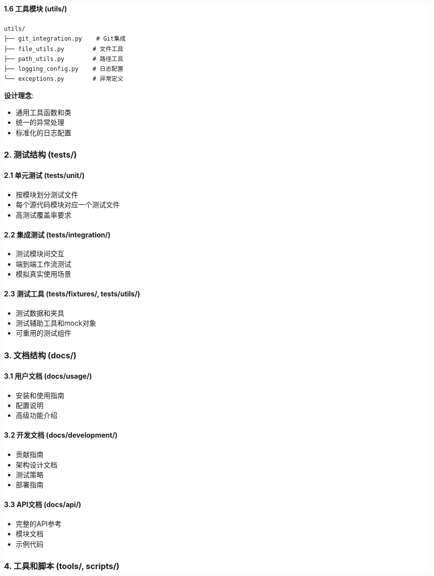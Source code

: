 #### 1.6 工具模块 (utils/)
```
utils/
├── git_integration.py    # Git集成
├── file_utils.py        # 文件工具
├── path_utils.py        # 路径工具
├── logging_config.py    # 日志配置
└── exceptions.py        # 异常定义
```

**设计理念**:
- 通用工具函数和类
- 统一的异常处理
- 标准化的日志配置

### 2. 测试结构 (tests/)

#### 2.1 单元测试 (tests/unit/)
- 按模块划分测试文件
- 每个源代码模块对应一个测试文件
- 高测试覆盖率要求

#### 2.2 集成测试 (tests/integration/)
- 测试模块间交互
- 端到端工作流测试
- 模拟真实使用场景

#### 2.3 测试工具 (tests/fixtures/, tests/utils/)
- 测试数据和夹具
- 测试辅助工具和mock对象
- 可重用的测试组件

### 3. 文档结构 (docs/)

#### 3.1 用户文档 (docs/usage/)
- 安装和使用指南
- 配置说明
- 高级功能介绍

#### 3.2 开发文档 (docs/development/)
- 贡献指南
- 架构设计文档
- 测试策略
- 部署指南

#### 3.3 API文档 (docs/api/)
- 完整的API参考
- 模块文档
- 示例代码

### 4. 工具和脚本 (tools/, scripts/)
